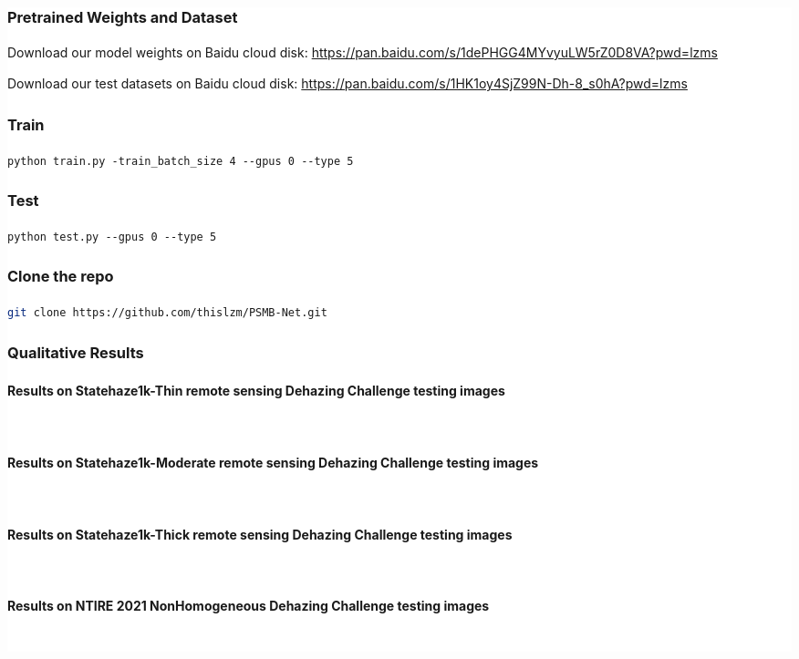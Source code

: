 ### Pretrained Weights and Dataset

Download our model weights on Baidu cloud disk: https://pan.baidu.com/s/1dePHGG4MYvyuLW5rZ0D8VA?pwd=lzms

Download our test datasets on Baidu cloud disk: https://pan.baidu.com/s/1HK1oy4SjZ99N-Dh-8_s0hA?pwd=lzms


### Train

```shell
python train.py -train_batch_size 4 --gpus 0 --type 5
```

### Test

 ```shell
python test.py --gpus 0 --type 5
 ```

### Clone the repo

```sh
git clone https://github.com/thislzm/PSMB-Net.git
```

### Qualitative Results

#### Results on Statehaze1k-Thin remote sensing Dehazing Challenge testing images
<div style="text-align: center">
<img alt="" src="/images/thin.png" style="display: inline-block;" />
</div>

#### Results on Statehaze1k-Moderate remote sensing Dehazing Challenge testing images
<div style="text-align: center">
<img alt="" src="/images/moderate.png" style="display: inline-block;" />
</div>

#### Results on Statehaze1k-Thick remote sensing Dehazing Challenge testing images
<div style="text-align: center">
<img alt="" src="/images/thick.png" style="display: inline-block;" />
</div>

#### Results on NTIRE 2021 NonHomogeneous Dehazing Challenge testing images
<div style="text-align: center">
<img alt="" src="/images/nhhaze.png" style="display: inline-block;" />
</div>
